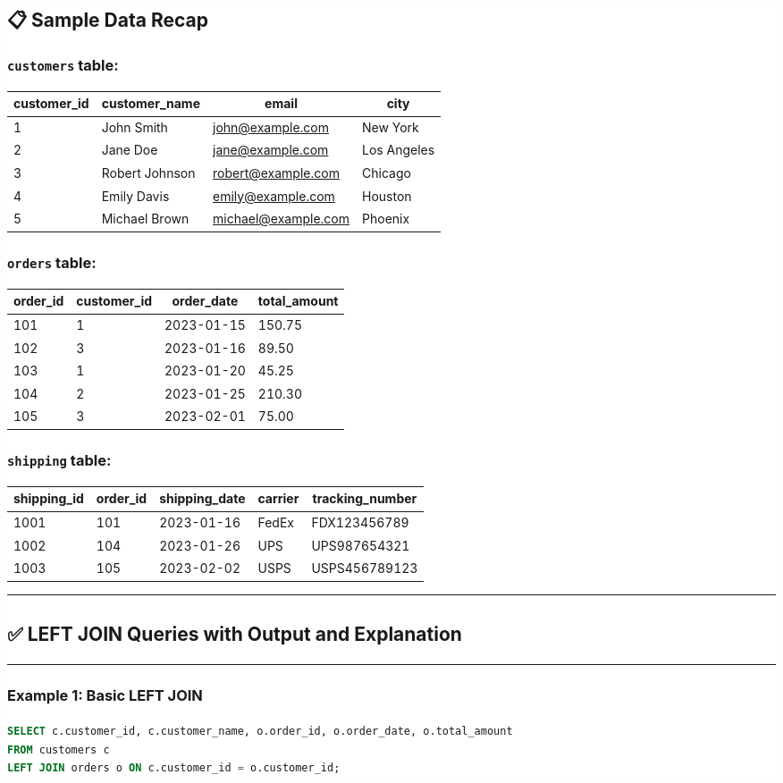 ## 📋 Sample Data Recap

### `customers` table:

| customer\_id | customer\_name | email                                             | city        |
| ------------ | -------------- | ------------------------------------------------- | ----------- |
| 1            | John Smith     | [john@example.com](mailto:john@example.com)       | New York    |
| 2            | Jane Doe       | [jane@example.com](mailto:jane@example.com)       | Los Angeles |
| 3            | Robert Johnson | [robert@example.com](mailto:robert@example.com)   | Chicago     |
| 4            | Emily Davis    | [emily@example.com](mailto:emily@example.com)     | Houston     |
| 5            | Michael Brown  | [michael@example.com](mailto:michael@example.com) | Phoenix     |

### `orders` table:

| order\_id | customer\_id | order\_date | total\_amount |
| --------- | ------------ | ----------- | ------------- |
| 101       | 1            | 2023-01-15  | 150.75        |
| 102       | 3            | 2023-01-16  | 89.50         |
| 103       | 1            | 2023-01-20  | 45.25         |
| 104       | 2            | 2023-01-25  | 210.30        |
| 105       | 3            | 2023-02-01  | 75.00         |

### `shipping` table:

| shipping\_id | order\_id | shipping\_date | carrier | tracking\_number |
| ------------ | --------- | -------------- | ------- | ---------------- |
| 1001         | 101       | 2023-01-16     | FedEx   | FDX123456789     |
| 1002         | 104       | 2023-01-26     | UPS     | UPS987654321     |
| 1003         | 105       | 2023-02-02     | USPS    | USPS456789123    |

---

## ✅ LEFT JOIN Queries with Output and Explanation

---

### **Example 1: Basic LEFT JOIN**

```sql
SELECT c.customer_id, c.customer_name, o.order_id, o.order_date, o.total_amount
FROM customers c
LEFT JOIN orders o ON c.customer_id = o.customer_id;
```
